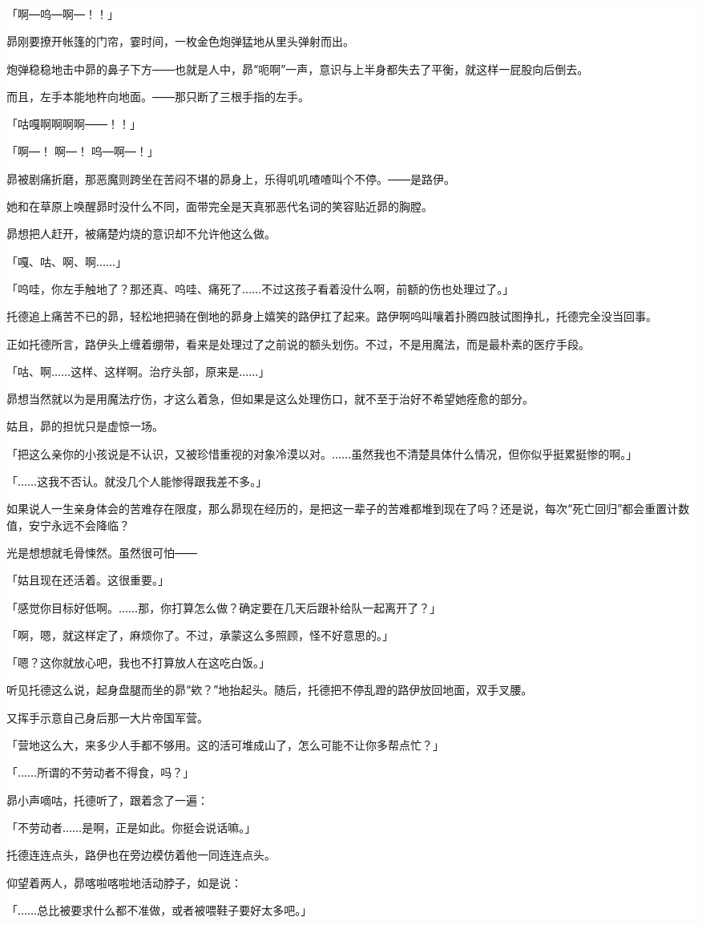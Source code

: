 「啊—呜—啊—！！」

昴刚要撩开帐篷的门帘，霎时间，一枚金色炮弹猛地从里头弹射而出。

炮弹稳稳地击中昴的鼻子下方——也就是人中，昴“呃啊”一声，意识与上半身都失去了平衡，就这样一屁股向后倒去。

而且，左手本能地杵向地面。——那只断了三根手指的左手。

「咕嘎啊啊啊啊——！！」

「啊—！ 啊—！ 呜—啊—！」

昴被剧痛折磨，那恶魔则跨坐在苦闷不堪的昴身上，乐得叽叽喳喳叫个不停。——是路伊。

她和在草原上唤醒昴时没什么不同，面带完全是天真邪恶代名词的笑容贴近昴的胸膛。

昴想把人赶开，被痛楚灼烧的意识却不允许他这么做。

「嘎、咕、啊、啊……」

「呜哇，你左手触地了？那还真、呜哇、痛死了……不过这孩子看着没什么啊，前额的伤也处理过了。」

托德追上痛苦不已的昴，轻松地把骑在倒地的昴身上嬉笑的路伊扛了起来。路伊啊呜叫嚷着扑腾四肢试图挣扎，托德完全没当回事。

正如托德所言，路伊头上缠着绷带，看来是处理过了之前说的额头划伤。不过，不是用魔法，而是最朴素的医疗手段。

「咕、啊……这样、这样啊。治疗头部，原来是……」

昴想当然就以为是用魔法疗伤，才这么着急，但如果是这么处理伤口，就不至于治好不希望她痊愈的部分。

姑且，昴的担忧只是虚惊一场。

「把这么亲你的小孩说是不认识，又被珍惜重视的对象冷漠以对。……虽然我也不清楚具体什么情况，但你似乎挺累挺惨的啊。」

「……这我不否认。就没几个人能惨得跟我差不多。」

如果说人一生亲身体会的苦难存在限度，那么昴现在经历的，是把这一辈子的苦难都堆到现在了吗？还是说，每次“死亡回归”都会重置计数值，安宁永远不会降临？

光是想想就毛骨悚然。虽然很可怕——

「姑且现在还活着。这很重要。」

「感觉你目标好低啊。……那，你打算怎么做？确定要在几天后跟补给队一起离开了？」

「啊，嗯，就这样定了，麻烦你了。不过，承蒙这么多照顾，怪不好意思的。」

「嗯？这你就放心吧，我也不打算放人在这吃白饭。」

听见托德这么说，起身盘腿而坐的昴“欸？”地抬起头。随后，托德把不停乱蹬的路伊放回地面，双手叉腰。

又挥手示意自己身后那一大片帝国军营。

「营地这么大，来多少人手都不够用。这的活可堆成山了，怎么可能不让你多帮点忙？」

「……所谓的不劳动者不得食，吗？」

昴小声嘀咕，托德听了，跟着念了一遍：

「不劳动者……是啊，正是如此。你挺会说话嘛。」

托德连连点头，路伊也在旁边模仿着他一同连连点头。

仰望着两人，昴喀啦喀啦地活动脖子，如是说：

「……总比被要求什么都不准做，或者被喂鞋子要好太多吧。」

